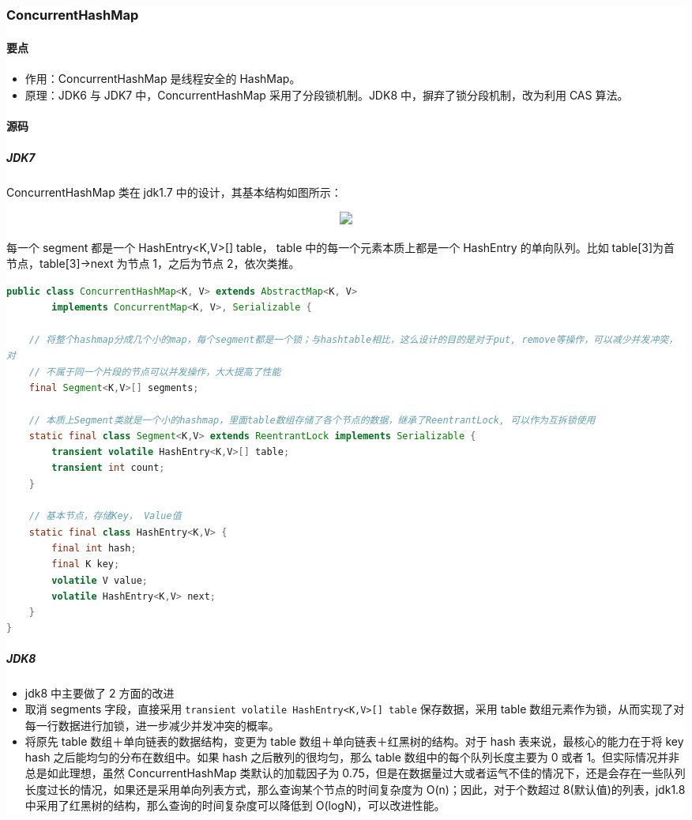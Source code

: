 ### ConcurrentHashMap

#### 要点

* 作用：ConcurrentHashMap 是线程安全的 HashMap。
* 原理：JDK6 与 JDK7 中，ConcurrentHashMap 采用了分段锁机制。JDK8 中，摒弃了锁分段机制，改为利用 CAS 算法。

#### 源码

##### JDK7

ConcurrentHashMap 类在 jdk1.7 中的设计，其基本结构如图所示：

<p align="center">
  <img src="http://dunwu.test.upcdn.net/images/java/concurrent/ConcurrentHashMap-jdk7.png">
</p>

每一个 segment 都是一个 HashEntry<K,V>[] table， table 中的每一个元素本质上都是一个 HashEntry 的单向队列。比如 table[3]为首节点，table[3]->next 为节点 1，之后为节点 2，依次类推。

```java
public class ConcurrentHashMap<K, V> extends AbstractMap<K, V>  
        implements ConcurrentMap<K, V>, Serializable {  

    // 将整个hashmap分成几个小的map，每个segment都是一个锁；与hashtable相比，这么设计的目的是对于put, remove等操作，可以减少并发冲突，对  
    // 不属于同一个片段的节点可以并发操作，大大提高了性能  
    final Segment<K,V>[] segments;  

    // 本质上Segment类就是一个小的hashmap，里面table数组存储了各个节点的数据，继承了ReentrantLock, 可以作为互拆锁使用  
    static final class Segment<K,V> extends ReentrantLock implements Serializable {  
        transient volatile HashEntry<K,V>[] table;  
        transient int count;  
    }  

    // 基本节点，存储Key， Value值  
    static final class HashEntry<K,V> {  
        final int hash;  
        final K key;  
        volatile V value;  
        volatile HashEntry<K,V> next;  
    }  
}  
```

##### JDK8

* jdk8 中主要做了 2 方面的改进
* 取消 segments 字段，直接采用 `transient volatile HashEntry<K,V>[] table` 保存数据，采用 table 数组元素作为锁，从而实现了对每一行数据进行加锁，进一步减少并发冲突的概率。
* 将原先 table 数组＋单向链表的数据结构，变更为 table 数组＋单向链表＋红黑树的结构。对于 hash 表来说，最核心的能力在于将 key hash 之后能均匀的分布在数组中。如果 hash 之后散列的很均匀，那么 table 数组中的每个队列长度主要为 0 或者 1。但实际情况并非总是如此理想，虽然 ConcurrentHashMap 类默认的加载因子为 0.75，但是在数据量过大或者运气不佳的情况下，还是会存在一些队列长度过长的情况，如果还是采用单向列表方式，那么查询某个节点的时间复杂度为 O(n)；因此，对于个数超过 8(默认值)的列表，jdk1.8 中采用了红黑树的结构，那么查询的时间复杂度可以降低到 O(logN)，可以改进性能。
